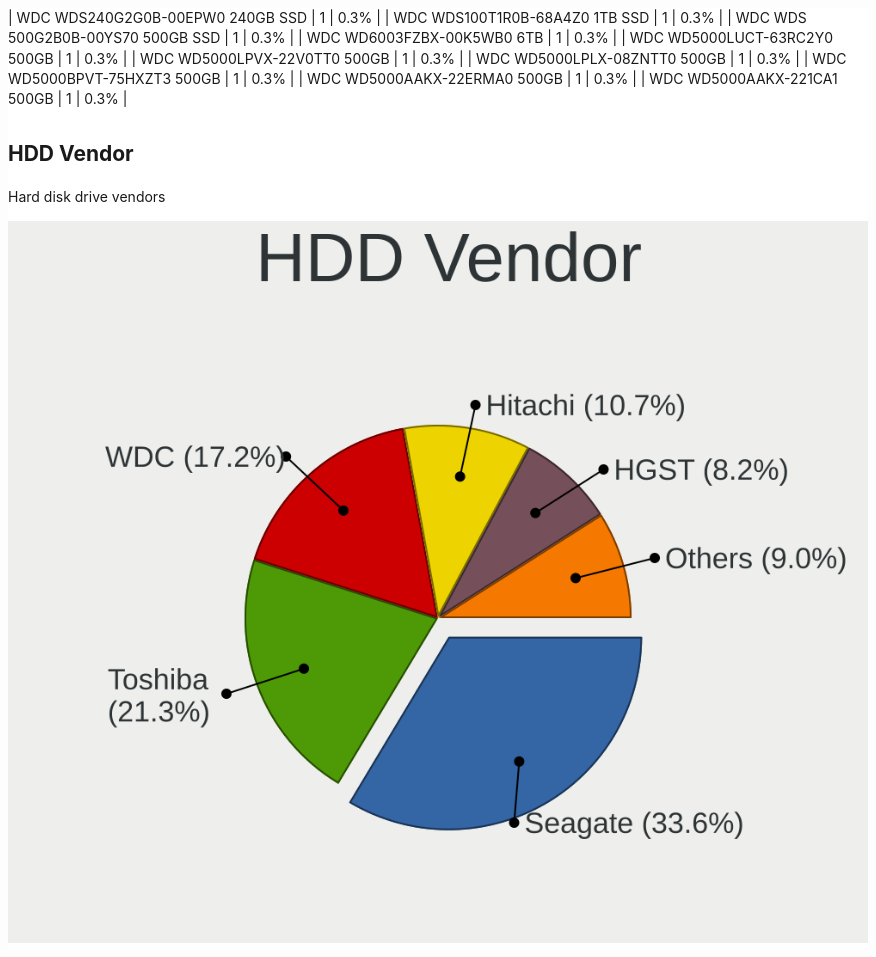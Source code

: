 | WDC WDS240G2G0B-00EPW0 240GB SSD        | 1         | 0.3%    |
| WDC WDS100T1R0B-68A4Z0 1TB SSD          | 1         | 0.3%    |
| WDC WDS 500G2B0B-00YS70 500GB SSD       | 1         | 0.3%    |
| WDC WD6003FZBX-00K5WB0 6TB              | 1         | 0.3%    |
| WDC WD5000LUCT-63RC2Y0 500GB            | 1         | 0.3%    |
| WDC WD5000LPVX-22V0TT0 500GB            | 1         | 0.3%    |
| WDC WD5000LPLX-08ZNTT0 500GB            | 1         | 0.3%    |
| WDC WD5000BPVT-75HXZT3 500GB            | 1         | 0.3%    |
| WDC WD5000AAKX-22ERMA0 500GB            | 1         | 0.3%    |
| WDC WD5000AAKX-221CA1 500GB             | 1         | 0.3%    |

HDD Vendor
----------

Hard disk drive vendors

![HDD Vendor](./All/images/pie_chart/drive_hdd_vendor.svg)
